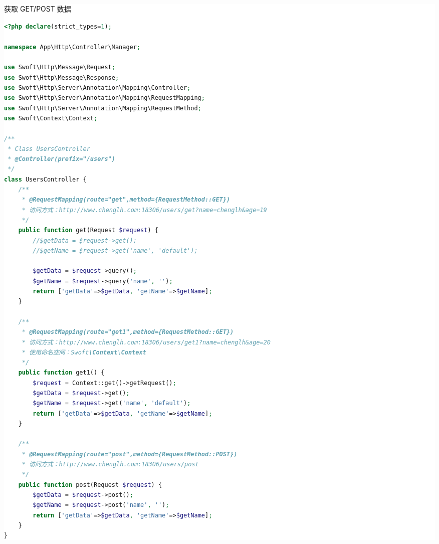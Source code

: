 获取 GET/POST 数据

```php
<?php declare(strict_types=1);

namespace App\Http\Controller\Manager;

use Swoft\Http\Message\Request;
use Swoft\Http\Message\Response;
use Swoft\Http\Server\Annotation\Mapping\Controller;
use Swoft\Http\Server\Annotation\Mapping\RequestMapping;
use Swoft\Http\Server\Annotation\Mapping\RequestMethod;
use Swoft\Context\Context;

/**
 * Class UsersController
 * @Controller(prefix="/users")
 */
class UsersController {
    /**
     * @RequestMapping(route="get",method={RequestMethod::GET})
     * 访问方式：http://www.chenglh.com:18306/users/get?name=chenglh&age=19
     */
    public function get(Request $request) {
        //$getData = $request->get();
        //$getName = $request->get('name', 'default');

        $getData = $request->query();
        $getName = $request->query('name', '');
        return ['getData'=>$getData, 'getName'=>$getName];
    }

    /**
     * @RequestMapping(route="get1",method={RequestMethod::GET})
     * 访问方式：http://www.chenglh.com:18306/users/get1?name=chenglh&age=20
     * 使用命名空间：Swoft\Context\Context
     */
    public function get1() {
        $request = Context::get()->getRequest();
        $getData = $request->get();
        $getName = $request->get('name', 'default');
        return ['getData'=>$getData, 'getName'=>$getName];
    }

    /**
     * @RequestMapping(route="post",method={RequestMethod::POST})
     * 访问方式：http://www.chenglh.com:18306/users/post
     */
    public function post(Request $request) {
        $getData = $request->post();
        $getName = $request->post('name', '');
        return ['getData'=>$getData, 'getName'=>$getName];
    }
}
```
